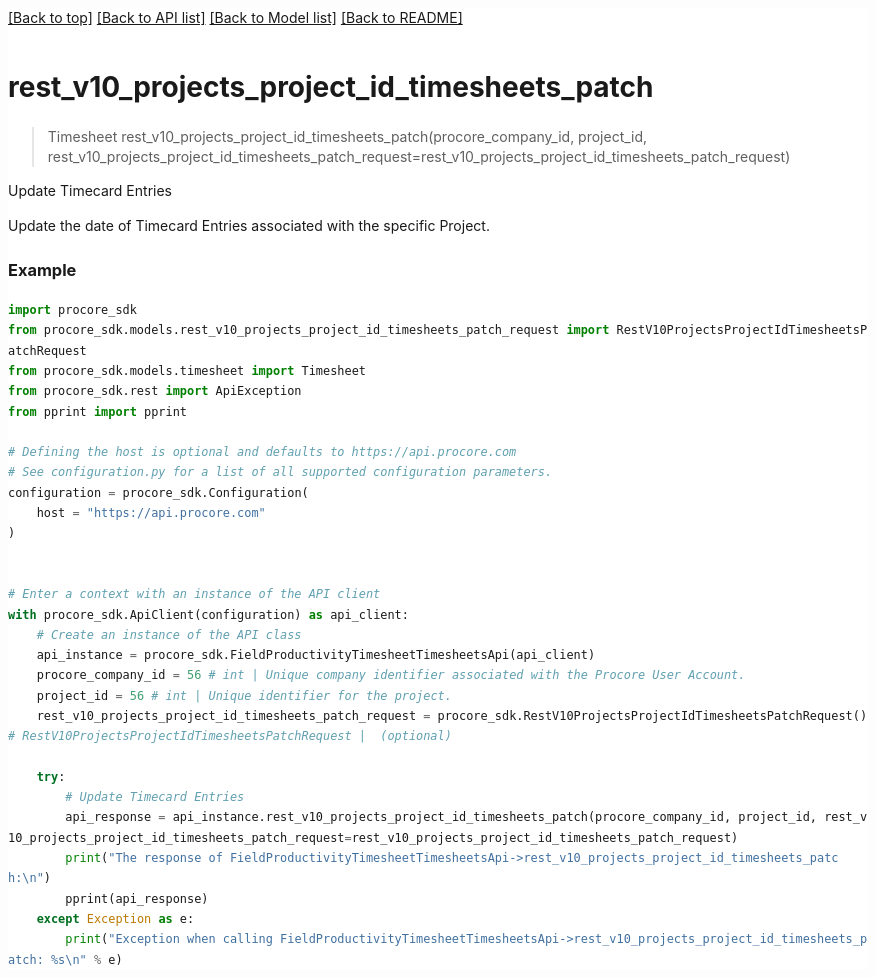[[Back to top]](#) [[Back to API list]](../README.md#documentation-for-api-endpoints) [[Back to Model list]](../README.md#documentation-for-models) [[Back to README]](../README.md)

# **rest_v10_projects_project_id_timesheets_patch**
> Timesheet rest_v10_projects_project_id_timesheets_patch(procore_company_id, project_id, rest_v10_projects_project_id_timesheets_patch_request=rest_v10_projects_project_id_timesheets_patch_request)

Update Timecard Entries

Update the date of Timecard Entries associated with the specific Project.

### Example


```python
import procore_sdk
from procore_sdk.models.rest_v10_projects_project_id_timesheets_patch_request import RestV10ProjectsProjectIdTimesheetsPatchRequest
from procore_sdk.models.timesheet import Timesheet
from procore_sdk.rest import ApiException
from pprint import pprint

# Defining the host is optional and defaults to https://api.procore.com
# See configuration.py for a list of all supported configuration parameters.
configuration = procore_sdk.Configuration(
    host = "https://api.procore.com"
)


# Enter a context with an instance of the API client
with procore_sdk.ApiClient(configuration) as api_client:
    # Create an instance of the API class
    api_instance = procore_sdk.FieldProductivityTimesheetTimesheetsApi(api_client)
    procore_company_id = 56 # int | Unique company identifier associated with the Procore User Account.
    project_id = 56 # int | Unique identifier for the project.
    rest_v10_projects_project_id_timesheets_patch_request = procore_sdk.RestV10ProjectsProjectIdTimesheetsPatchRequest() # RestV10ProjectsProjectIdTimesheetsPatchRequest |  (optional)

    try:
        # Update Timecard Entries
        api_response = api_instance.rest_v10_projects_project_id_timesheets_patch(procore_company_id, project_id, rest_v10_projects_project_id_timesheets_patch_request=rest_v10_projects_project_id_timesheets_patch_request)
        print("The response of FieldProductivityTimesheetTimesheetsApi->rest_v10_projects_project_id_timesheets_patch:\n")
        pprint(api_response)
    except Exception as e:
        print("Exception when calling FieldProductivityTimesheetTimesheetsApi->rest_v10_projects_project_id_timesheets_patch: %s\n" % e)
```
